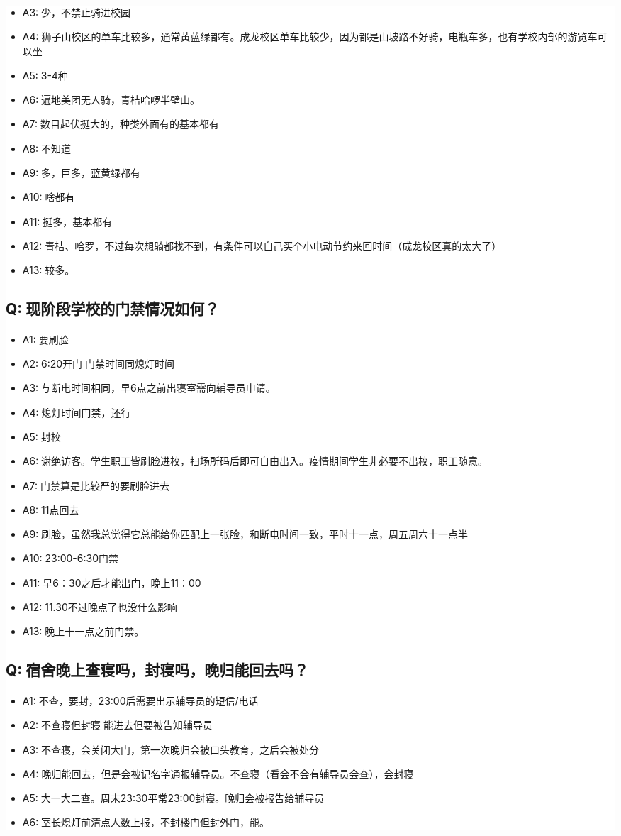 - A3: 少，不禁止骑进校园

- A4: 狮子山校区的单车比较多，通常黄蓝绿都有。成龙校区单车比较少，因为都是山坡路不好骑，电瓶车多，也有学校内部的游览车可以坐

- A5: 3-4种

- A6: 遍地美团无人骑，青桔哈啰半壁山。

- A7: 数目起伏挺大的，种类外面有的基本都有

- A8: 不知道

- A9: 多，巨多，蓝黄绿都有

- A10: 啥都有

- A11: 挺多，基本都有

- A12: 青桔、哈罗，不过每次想骑都找不到，有条件可以自己买个小电动节约来回时间（成龙校区真的太大了）

- A13: 较多。

## Q: 现阶段学校的门禁情况如何？

- A1: 要刷脸

- A2: 6:20开门 门禁时间同熄灯时间

- A3: 与断电时间相同，早6点之前出寝室需向辅导员申请。

- A4: 熄灯时间门禁，还行

- A5: 封校

- A6: 谢绝访客。学生职工皆刷脸进校，扫场所码后即可自由出入。疫情期间学生非必要不出校，职工随意。

- A7: 门禁算是比较严的要刷脸进去

- A8: 11点回去

- A9: 刷脸，虽然我总觉得它总能给你匹配上一张脸，和断电时间一致，平时十一点，周五周六十一点半

- A10: 23:00-6:30门禁

- A11: 早6：30之后才能出门，晚上11：00

- A12: 11.30不过晚点了也没什么影响

- A13: 晚上十一点之前门禁。

## Q: 宿舍晚上查寝吗，封寝吗，晚归能回去吗？

- A1: 不查，要封，23:00后需要出示辅导员的短信/电话

- A2: 不查寝但封寝 能进去但要被告知辅导员

- A3: 不查寝，会关闭大门，第一次晚归会被口头教育，之后会被处分

- A4: 晚归能回去，但是会被记名字通报辅导员。不查寝（看会不会有辅导员会查），会封寝

- A5: 大一大二查。周末23:30平常23:00封寝。晚归会被报告给辅导员

- A6: 室长熄灯前清点人数上报，不封楼门但封外门，能。
